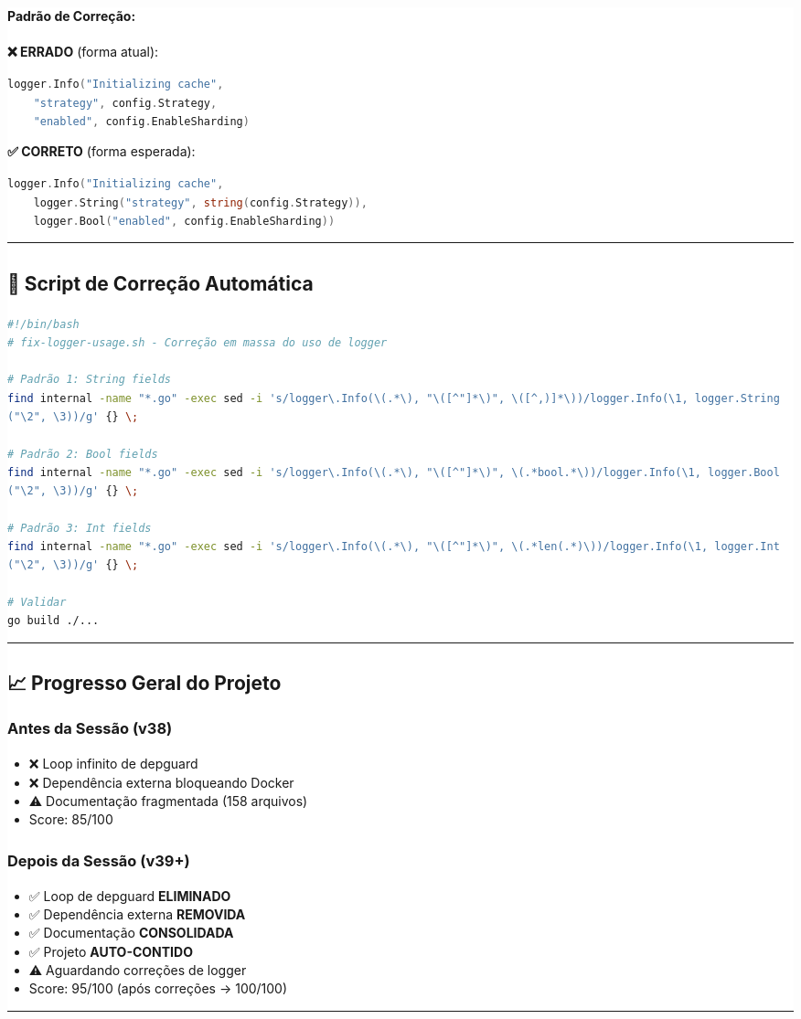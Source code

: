 #### Padrão de Correção:

**❌ ERRADO** (forma atual):
```go
logger.Info("Initializing cache", 
    "strategy", config.Strategy,
    "enabled", config.EnableSharding)
```

**✅ CORRETO** (forma esperada):
```go
logger.Info("Initializing cache",
    logger.String("strategy", string(config.Strategy)),
    logger.Bool("enabled", config.EnableSharding))
```

---

## 🔧 Script de Correção Automática

```bash
#!/bin/bash
# fix-logger-usage.sh - Correção em massa do uso de logger

# Padrão 1: String fields
find internal -name "*.go" -exec sed -i 's/logger\.Info(\(.*\), "\([^"]*\)", \([^,)]*\))/logger.Info(\1, logger.String("\2", \3))/g' {} \;

# Padrão 2: Bool fields  
find internal -name "*.go" -exec sed -i 's/logger\.Info(\(.*\), "\([^"]*\)", \(.*bool.*\))/logger.Info(\1, logger.Bool("\2", \3))/g' {} \;

# Padrão 3: Int fields
find internal -name "*.go" -exec sed -i 's/logger\.Info(\(.*\), "\([^"]*\)", \(.*len(.*)\))/logger.Info(\1, logger.Int("\2", \3))/g' {} \;

# Validar
go build ./...
```

---

## 📈 Progresso Geral do Projeto

### Antes da Sessão (v38)
- ❌ Loop infinito de depguard
- ❌ Dependência externa bloqueando Docker
- ⚠️  Documentação fragmentada (158 arquivos)
- Score: 85/100

### Depois da Sessão (v39+)
- ✅ Loop de depguard **ELIMINADO**
- ✅ Dependência externa **REMOVIDA**
- ✅ Documentação **CONSOLIDADA**
- ✅ Projeto **AUTO-CONTIDO**
- ⚠️  Aguardando correções de logger
- Score: 95/100 (após correções → 100/100)

---